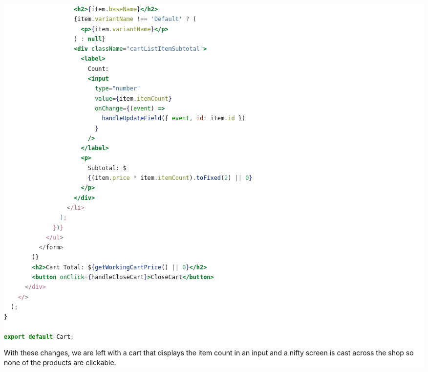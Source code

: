 ```jsx
                    <h2>{item.baseName}</h2>
                    {item.variantName !== 'Default' ? (
                      <p>{item.variantName}</p>
                    ) : null}
                    <div className="cartListItemSubtotal">
                      <label>
                        Count:
                        <input
                          type="number"
                          value={item.itemCount}
                          onChange={(event) =>
                            handleUpdateField({ event, id: item.id })
                          }
                        />
                      </label>
                      <p>
                        Subtotal: $
                        {(item.price * item.itemCount).toFixed(2) || 0}
                      </p>
                    </div>
                  </li>
                );
              })}
            </ul>
          </form>
        )}
        <h2>Cart Total: ${getWorkingCartPrice() || 0}</h2>
        <button onClick={handleCloseCart}>CloseCart</button>
      </div>
    </>
  );
}

export default Cart;
```

With these changes, we are left with a cart that displays the item count in an input and a nifty screen is cast across the shop so none of the products are clickable.
